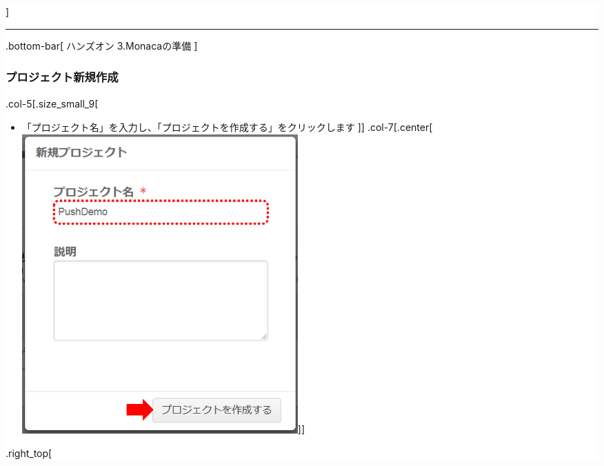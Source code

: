 ]

---
.bottom-bar[
ハンズオン 3.Monacaの準備
]

### プロジェクト新規作成

.col-5[.size_small_9[
* 「プロジェクト名」を入力し、「プロジェクトを作成する」をクリックします
]]
.col-7[.center[<img src="document-img/Monaca_03.png" alt="Monaca_03" width="400px">]]

.right_top[
